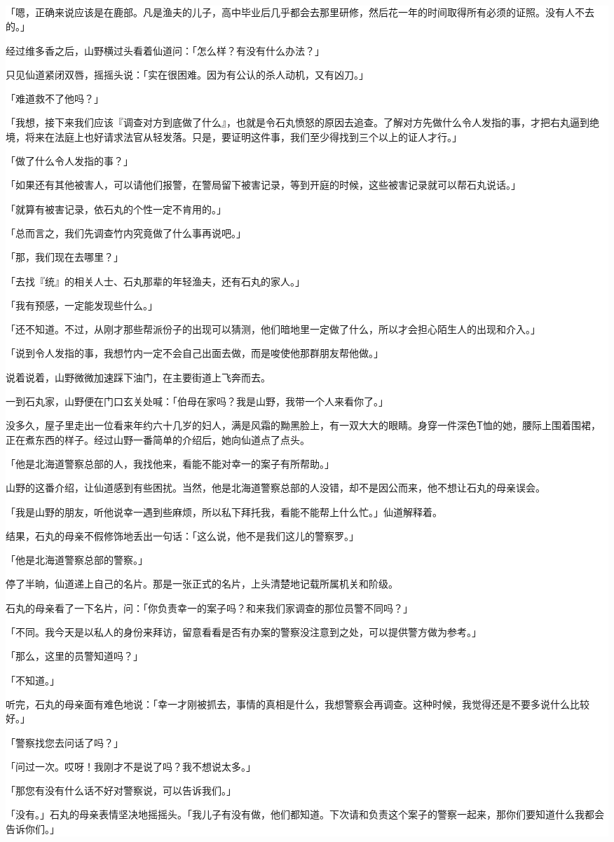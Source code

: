 「嗯，正确来说应该是在鹿部。凡是渔夫的儿子，高中毕业后几乎都会去那里研修，然后花一年的时间取得所有必须的证照。没有人不去的。」

经过维多香之后，山野横过头看着仙道问：「怎么样？有没有什么办法？」

只见仙道紧闭双唇，摇摇头说：「实在很困难。因为有公认的杀人动机，又有凶刀。」

「难道救不了他吗？」

「我想，接下来我们应该『调查对方到底做了什么』，也就是令石丸愤怒的原因去追查。了解对方先做什么令人发指的事，才把右丸逼到绝境，将来在法庭上也好请求法官从轻发落。只是，要证明这件事，我们至少得找到三个以上的证人才行。」

「做了什么令人发指的事？」

「如果还有其他被害人，可以请他们报警，在警局留下被害记录，等到开庭的时候，这些被害记录就可以帮石丸说话。」

「就算有被害记录，依石丸的个性一定不肯用的。」

「总而言之，我们先调查竹内究竟做了什么事再说吧。」

「那，我们现在去哪里？」

「去找『统』的相关人士、石丸那辈的年轻渔夫，还有石丸的家人。」

「我有预感，一定能发现些什么。」

「还不知道。不过，从刚才那些帮派份子的出现可以猜测，他们暗地里一定做了什么，所以才会担心陌生人的出现和介入。」

「说到令人发指的事，我想竹内一定不会自己出面去做，而是唆使他那群朋友帮他做。」

说着说着，山野微微加速踩下油门，在主要街道上飞奔而去。

一到石丸家，山野便在门口玄关处喊：「伯母在家吗？我是山野，我带一个人来看你了。」

没多久，屋子里走出一位看来年约六十几岁的妇人，满是风霜的黝黑脸上，有一双大大的眼睛。身穿一件深色T恤的她，腰际上围着围裙，正在煮东西的样子。经过山野一番简单的介绍后，她向仙道点了点头。

「他是北海道警察总部的人，我找他来，看能不能对幸一的案子有所帮助。」

山野的这番介绍，让仙道感到有些困扰。当然，他是北海道警察总部的人没错，却不是因公而来，他不想让石丸的母亲误会。

「我是山野的朋友，听他说幸一遇到些麻烦，所以私下拜托我，看能不能帮上什么忙。」仙道解释着。

结果，石丸的母亲不假修饰地丢出一句话：「这么说，他不是我们这儿的警察罗。」

「他是北海道警察总部的警察。」

停了半晌，仙道递上自己的名片。那是一张正式的名片，上头清楚地记载所属机关和阶级。

石丸的母亲看了一下名片，问：「你负责幸一的案子吗？和来我们家调查的那位员警不同吗？」

「不同。我今天是以私人的身份来拜访，留意看看是否有办案的警察没注意到之处，可以提供警方做为参考。」

「那么，这里的员警知道吗？」

「不知道。」

听完，石丸的母亲面有难色地说：「幸一才刚被抓去，事情的真相是什么，我想警察会再调查。这种时候，我觉得还是不要多说什么比较好。」

「警察找您去问话了吗？」

「问过一次。哎呀！我刚才不是说了吗？我不想说太多。」

「那您有没有什么话不好对警察说，可以告诉我们。」

「没有。」石丸的母亲表情坚决地摇摇头。「我儿子有没有做，他们都知道。下次请和负责这个案子的警察一起来，那你们要知道什么我都会告诉你们。」
